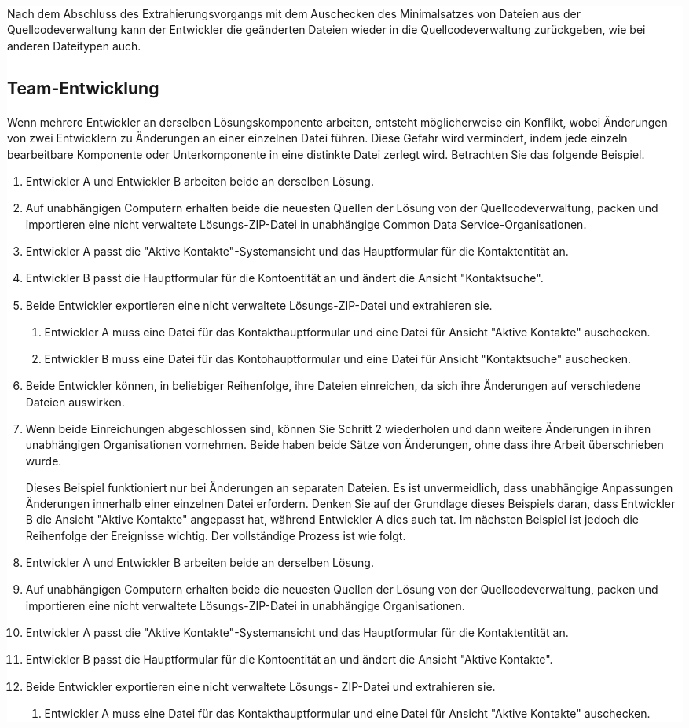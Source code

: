  Nach dem Abschluss des Extrahierungsvorgangs mit dem Auschecken des Minimalsatzes von Dateien aus der Quellcodeverwaltung kann der Entwickler die geänderten Dateien wieder in die Quellcodeverwaltung zurückgeben, wie bei anderen Dateitypen auch.  
  
<a name="team_dev"></a>   
## <a name="team-development"></a>Team-Entwicklung  
 Wenn mehrere Entwickler an derselben Lösungskomponente arbeiten, entsteht möglicherweise ein Konflikt, wobei Änderungen von zwei Entwicklern zu Änderungen an einer einzelnen Datei führen. Diese Gefahr wird vermindert, indem jede einzeln bearbeitbare Komponente oder Unterkomponente in eine distinkte Datei zerlegt wird. Betrachten Sie das folgende Beispiel.  
  
1. Entwickler A und Entwickler B arbeiten beide an derselben Lösung.  
  
2. Auf unabhängigen Computern erhalten beide die neuesten Quellen der Lösung von der Quellcodeverwaltung, packen und importieren eine nicht verwaltete Lösungs-ZIP-Datei in unabhängige Common Data Service-Organisationen.  
  
3. Entwickler A passt die "Aktive Kontakte"-Systemansicht und das Hauptformular für die Kontaktentität an.  
  
4. Entwickler B passt die Hauptformular für die Kontoentität an und ändert die Ansicht "Kontaktsuche".  
  
5. Beide Entwickler exportieren eine nicht verwaltete Lösungs-ZIP-Datei und extrahieren sie.  
  
   1.  Entwickler A muss eine Datei für das Kontakthauptformular und eine Datei für Ansicht "Aktive Kontakte" auschecken.  
  
   2.  Entwickler B muss eine Datei für das Kontohauptformular und eine Datei für Ansicht "Kontaktsuche" auschecken.  
  
6. Beide Entwickler können, in beliebiger Reihenfolge, ihre Dateien einreichen, da sich ihre Änderungen auf verschiedene Dateien auswirken.  
  
7. Wenn beide Einreichungen abgeschlossen sind, können Sie Schritt 2 wiederholen und dann weitere Änderungen in ihren unabhängigen Organisationen vornehmen. Beide haben beide Sätze von Änderungen, ohne dass ihre Arbeit überschrieben wurde.  
  
   Dieses Beispiel funktioniert nur bei Änderungen an separaten Dateien. Es ist unvermeidlich, dass unabhängige Anpassungen Änderungen innerhalb einer einzelnen Datei erfordern. Denken Sie auf der Grundlage dieses Beispiels daran, dass Entwickler B die Ansicht "Aktive Kontakte" angepasst hat, während Entwickler A dies auch tat. Im nächsten Beispiel ist jedoch die Reihenfolge der Ereignisse wichtig. Der vollständige Prozess ist wie folgt.  
  
8. Entwickler A und Entwickler B arbeiten beide an derselben Lösung.  
  
9. Auf unabhängigen Computern erhalten beide die neuesten Quellen der Lösung von der Quellcodeverwaltung, packen und importieren eine nicht verwaltete Lösungs-ZIP-Datei in unabhängige Organisationen.  
  
10. Entwickler A passt die "Aktive Kontakte"-Systemansicht und das Hauptformular für die Kontaktentität an.  
  
11. Entwickler B passt die Hauptformular für die Kontoentität an und ändert die Ansicht "Aktive Kontakte".  
  
12. Beide Entwickler exportieren eine nicht verwaltete Lösungs- ZIP-Datei und extrahieren sie.  
  
    1.  Entwickler A muss eine Datei für das Kontakthauptformular und eine Datei für Ansicht "Aktive Kontakte" auschecken.  
  